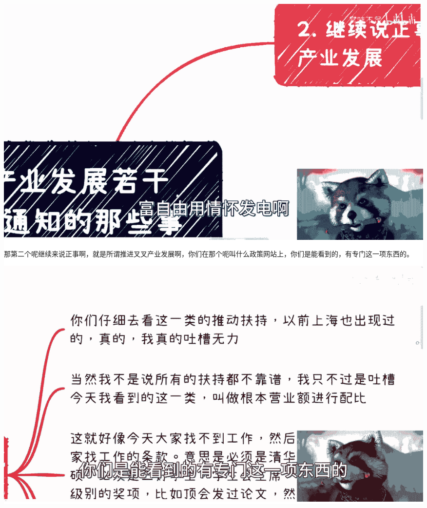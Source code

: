 ![](img/aa650d90a29069402058491f25a2711f_7.png)

那第二个呢继续来说正事啊，就是所谓推进叉叉产业发展啊，你们在那个呃叫什么政策网站上，你们是能看到的，有专门这一项东西的。



![](img/aa650d90a29069402058491f25a2711f_9.png)
